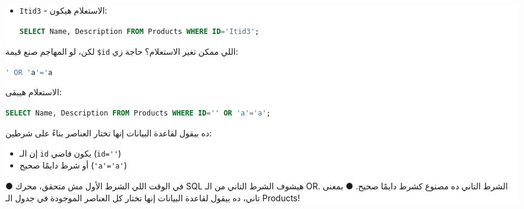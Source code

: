 - `Itid3` - الاستعلام هيكون:
  ```sql
  SELECT Name, Description FROM Products WHERE ID='Itid3';
  ```

لكن، لو المهاجم صنع قيمة `$id` اللي ممكن تغير الاستعلام؟ حاجة زي:
```sql
' OR 'a'='a
```

الاستعلام هيبقى:
```sql
SELECT Name, Description FROM Products WHERE ID='' OR 'a'='a';
```

ده بيقول لقاعدة البيانات إنها تختار العناصر بناءً على شرطين:
- إن الـ `id` يكون فاضي (`id=''`)
- أو شرط دايمًا صحيح (`'a'='a'`)

● في الوقت اللي الشرط الأول مش متحقق، محرك SQL هيشوف الشرط التاني من الـ OR. الشرط التاني ده مصنوع كشرط دايمًا صحيح.
● بمعنى تاني، ده بيقول لقاعدة البيانات إنها تختار كل العناصر الموجودة في جدول الـ Products!
